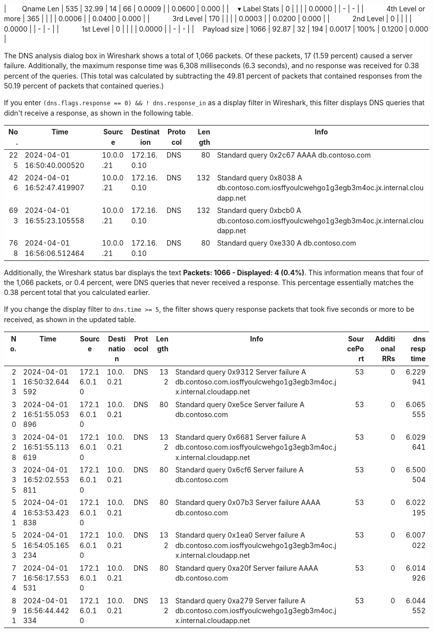    | &emsp;&emsp;Qname Len                        | 535     | 32.99   | 14       | 66              | 0.0009    |            | 0.0600     | 0.000       |
   | &emsp;&blacktriangledown; Label Stats        | 0       |         |          |                 | 0.0000    |            | -          | -           |
   | &emsp;&emsp;&emsp;4th Level or more          | 365     |         |          |                 | 0.0006    |            | 0.0400     | 0.000       |
   | &emsp;&emsp;&emsp;3rd Level                  | 170     |         |          |                 | 0.0003    |            | 0.0200     | 0.000       |
   | &emsp;&emsp;&emsp;2nd Level                  | 0       |         |          |                 | 0.0000    |            | -          | -           |
   | &emsp;&emsp;&emsp;1st Level                  | 0       |         |          |                 | 0.0000    |            | -          | -           |
   | &emsp;Payload size                           | 1066    | 92.87   | 32       | 194             | 0.0017    | 100%       | 0.1200     | 0.000       |

The DNS analysis dialog box in Wireshark shows a total of 1,066 packets. Of these packets, 17 (1.59 percent) caused a server failure. Additionally, the maximum response time was 6,308 milliseconds (6.3 seconds), and no response was received for 0.38 percent of the queries. (This total was calculated by subtracting the 49.81 percent of packets that contained responses from the 50.19 percent of packets that contained queries.)

If you enter `(dns.flags.response == 0) && ! dns.response_in` as a display filter in Wireshark, this filter displays DNS queries that didn't receive a response, as shown in the following table.

| No. | Time                       | Source    | Destination | Protocol | Length | Info                                                                                       |
|----:|----------------------------|-----------|-------------|----------|-------:|--------------------------------------------------------------------------------------------|
| 225 | 2024-04-01 16:50:40.000520 | 10.0.0.21 | 172.16.0.10 | DNS      | 80     | Standard query 0x2c67 AAAA db.contoso.com                                                  |
| 426 | 2024-04-01 16:52:47.419907 | 10.0.0.21 | 172.16.0.10 | DNS      | 132    | Standard query 0x8038 A db.contoso.com.iosffyoulcwehgo1g3egb3m4oc.jx.internal.cloudapp.net |
| 693 | 2024-04-01 16:55:23.105558 | 10.0.0.21 | 172.16.0.10 | DNS      | 132    | Standard query 0xbcb0 A db.contoso.com.iosffyoulcwehgo1g3egb3m4oc.jx.internal.cloudapp.net |
| 768 | 2024-04-01 16:56:06.512464 | 10.0.0.21 | 172.16.0.10 | DNS      | 80     | Standard query 0xe330 A db.contoso.com                                                     |

Additionally, the Wireshark status bar displays the text **Packets: 1066 - Displayed: 4 (0.4%)**. This information means that four of the 1,066 packets, or 0.4 percent, were DNS queries that never received a response. This percentage essentially matches the 0.38 percent total that you calculated earlier.

If you change the display filter to `dns.time >= 5`, the filter shows query response packets that took five seconds or more to be received, as shown in the updated table.

| No. | Time                       | Source      | Destination | Protocol | Length | Info                                                                                                      | SourcePort | Additional RRs | dns resp time |
|----:|----------------------------|-------------|-------------|----------|-------:|-----------------------------------------------------------------------------------------------------------|-----------:|---------------:|--------------:|
| 213 | 2024-04-01 16:50:32.644592 | 172.16.0.10 | 10.0.0.21   | DNS      | 132    | Standard query 0x9312 Server failure A db.contoso.com.iosffyoulcwehgo1g3egb3m4oc.jx.internal.cloudapp.net | 53         | 0              | 6.229941      |
| 320 | 2024-04-01 16:51:55.053896 | 172.16.0.10 | 10.0.0.21   | DNS      | 80     | Standard query 0xe5ce Server failure A db.contoso.com                                                     | 53         | 0              | 6.065555      |
| 328 | 2024-04-01 16:51:55.113619 | 172.16.0.10 | 10.0.0.21   | DNS      | 132    | Standard query 0x6681 Server failure A db.contoso.com.iosffyoulcwehgo1g3egb3m4oc.jx.internal.cloudapp.net | 53         | 0              | 6.029641      |
| 335 | 2024-04-01 16:52:02.553811 | 172.16.0.10 | 10.0.0.21   | DNS      | 80     | Standard query 0x6cf6 Server failure A db.contoso.com                                                     | 53         | 0              | 6.500504      |
| 541 | 2024-04-01 16:53:53.423838 | 172.16.0.10 | 10.0.0.21   | DNS      | 80     | Standard query 0x07b3 Server failure AAAA db.contoso.com                                                  | 53         | 0              | 6.022195      |
| 553 | 2024-04-01 16:54:05.165234 | 172.16.0.10 | 10.0.0.21   | DNS      | 132    | Standard query 0x1ea0 Server failure A db.contoso.com.iosffyoulcwehgo1g3egb3m4oc.jx.internal.cloudapp.net | 53         | 0              | 6.007022      |
| 774 | 2024-04-01 16:56:17.553531 | 172.16.0.10 | 10.0.0.21   | DNS      | 80     | Standard query 0xa20f Server failure AAAA db.contoso.com                                                  | 53         | 0              | 6.014926      |
| 891 | 2024-04-01 16:56:44.442334 | 172.16.0.10 | 10.0.0.21   | DNS      | 132    | Standard query 0xa279 Server failure A db.contoso.com.iosffyoulcwehgo1g3egb3m4oc.jx.internal.cloudapp.net | 53         | 0              | 6.044552      |
